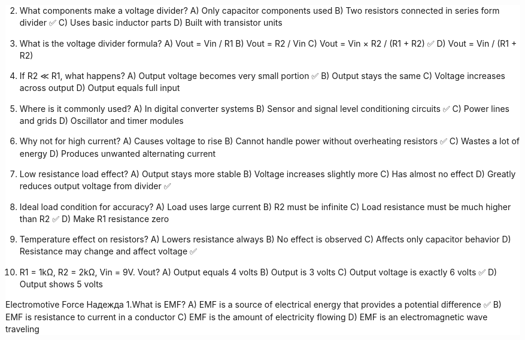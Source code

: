 2. What components make a voltage divider?
A) Only capacitor components used
B) Two resistors connected in series form divider ✅
C) Uses basic inductor parts
D) Built with transistor units

3. What is the voltage divider formula?
A) Vout = Vin / R1
B) Vout = R2 / Vin
C) Vout = Vin × R2 / (R1 + R2) ✅
D) Vout = Vin / (R1 + R2)

4. If R2 ≪ R1, what happens?
A) Output voltage becomes very small portion ✅
B) Output stays the same
C) Voltage increases across output
D) Output equals full input

5. Where is it commonly used?
A) In digital converter systems
B) Sensor and signal level conditioning circuits ✅
C) Power lines and grids
D) Oscillator and timer modules

6. Why not for high current?
A) Causes voltage to rise
B) Cannot handle power without overheating resistors ✅
C) Wastes a lot of energy
D) Produces unwanted alternating current

7. Low resistance load effect?
A) Output stays more stable
B) Voltage increases slightly more
C) Has almost no effect
D) Greatly reduces output voltage from divider ✅

8. Ideal load condition for accuracy?
A) Load uses large current
B) R2 must be infinite
C) Load resistance must be much higher than R2 ✅
D) Make R1 resistance zero

9. Temperature effect on resistors?
A) Lowers resistance always
B) No effect is observed
C) Affects only capacitor behavior
D) Resistance may change and affect voltage ✅

10. R1 = 1kΩ, R2 = 2kΩ, Vin = 9V. Vout?
A) Output equals 4 volts
B) Output is 3 volts
C) Output voltage is exactly 6 volts ✅
D) Output shows 5 volts

Electromotive Force   Надежда
1.What is EMF? 
A) EMF  is a source of electrical energy that provides a potential difference ✅
B) EMF is resistance to current in a conductor
C) EMF is the amount of electricity flowing
D) EMF is an electromagnetic wave traveling
